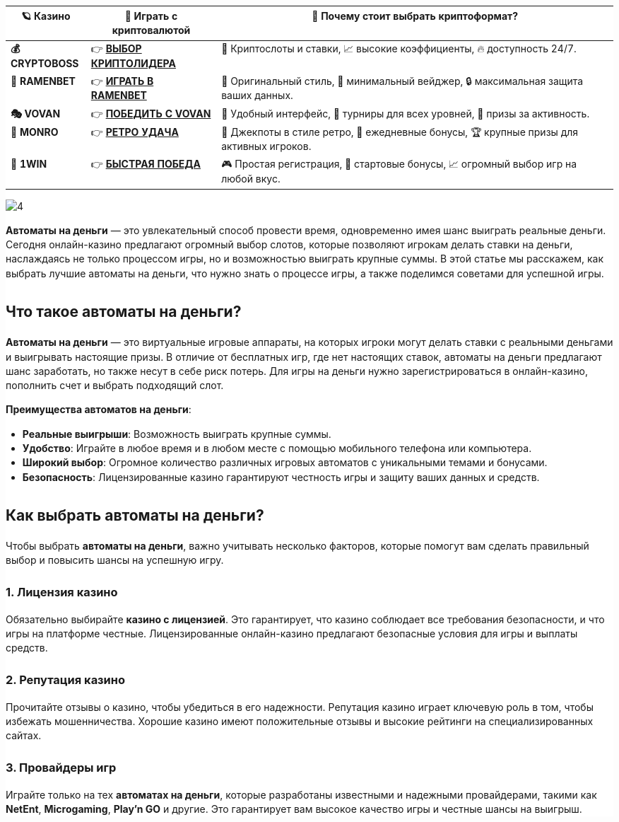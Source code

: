 | 🪐 **Казино**        | 🔗 **Играть с криптовалютой**                | 🌟 **Почему стоит выбрать криптоформат?**                                                                                    |
|----------------------|-----------------------------------------------|-----------------------------------------------------------------------------------------------------------------------------|
| **💰 CRYPTOBOSS**    | 👉 [**ВЫБОР КРИПТОЛИДЕРА**](https://cryptobossc.online/d847bcfa9) | 💸 Криптослоты и ставки, 📈 высокие коэффициенты, 🔥 доступность 24/7.                                                       |
| **🍜 RAMENBET**      | 👉 [**ИГРАТЬ В RAMENBET**](https://get.saltyram.com/ru/registration?apkpop=0&partner=p24970p3296034p5526) | 🎯 Оригинальный стиль, 🎁 минимальный вейджер, 🔒 максимальная защита ваших данных.                                          |
| **🎭 VOVAN**         | 👉 [**ПОБЕДИТЬ С VOVAN**](https://vovan.site/d098ab058)        | 🎰 Удобный интерфейс, 🎁 турниры для всех уровней, 🤑 призы за активность.                                                   |
| **🕺 MONRO**         | 👉 [**РЕТРО УДАЧА**](https://mnr-ircp01.com/c3ce72a2c)         | 🌟 Джекпоты в стиле ретро, 🎁 ежедневные бонусы, 🏆 крупные призы для активных игроков.                                      |
| **🌟 1WIN**          | 👉 [**БЫСТРАЯ ПОБЕДА**](https://brandplay.link/6F5VqbyZ)      | 🎮 Простая регистрация, 🌠 стартовые бонусы, 📈 огромный выбор игр на любой вкус.                                           |

![4](https://github.com/user-attachments/assets/50c0c1f0-36db-401d-97f2-1ea31bcff078)

**Автоматы на деньги** — это увлекательный способ провести время, одновременно имея шанс выиграть реальные деньги. Сегодня онлайн-казино предлагают огромный выбор слотов, которые позволяют игрокам делать ставки на деньги, наслаждаясь не только процессом игры, но и возможностью выиграть крупные суммы. В этой статье мы расскажем, как выбрать лучшие автоматы на деньги, что нужно знать о процессе игры, а также поделимся советами для успешной игры.

## Что такое автоматы на деньги?

**Автоматы на деньги** — это виртуальные игровые аппараты, на которых игроки могут делать ставки с реальными деньгами и выигрывать настоящие призы. В отличие от бесплатных игр, где нет настоящих ставок, автоматы на деньги предлагают шанс заработать, но также несут в себе риск потерь. Для игры на деньги нужно зарегистрироваться в онлайн-казино, пополнить счет и выбрать подходящий слот.

**Преимущества автоматов на деньги**:
- **Реальные выигрыши**: Возможность выиграть крупные суммы.
- **Удобство**: Играйте в любое время и в любом месте с помощью мобильного телефона или компьютера.
- **Широкий выбор**: Огромное количество различных игровых автоматов с уникальными темами и бонусами.
- **Безопасность**: Лицензированные казино гарантируют честность игры и защиту ваших данных и средств.

## Как выбрать автоматы на деньги?

Чтобы выбрать **автоматы на деньги**, важно учитывать несколько факторов, которые помогут вам сделать правильный выбор и повысить шансы на успешную игру.

### 1. Лицензия казино
Обязательно выбирайте **казино с лицензией**. Это гарантирует, что казино соблюдает все требования безопасности, и что игры на платформе честные. Лицензированные онлайн-казино предлагают безопасные условия для игры и выплаты средств.

### 2. Репутация казино
Прочитайте отзывы о казино, чтобы убедиться в его надежности. Репутация казино играет ключевую роль в том, чтобы избежать мошенничества. Хорошие казино имеют положительные отзывы и высокие рейтинги на специализированных сайтах.

### 3. Провайдеры игр
Играйте только на тех **автоматах на деньги**, которые разработаны известными и надежными провайдерами, такими как **NetEnt**, **Microgaming**, **Play’n GO** и другие. Это гарантирует вам высокое качество игры и честные шансы на выигрыш.
